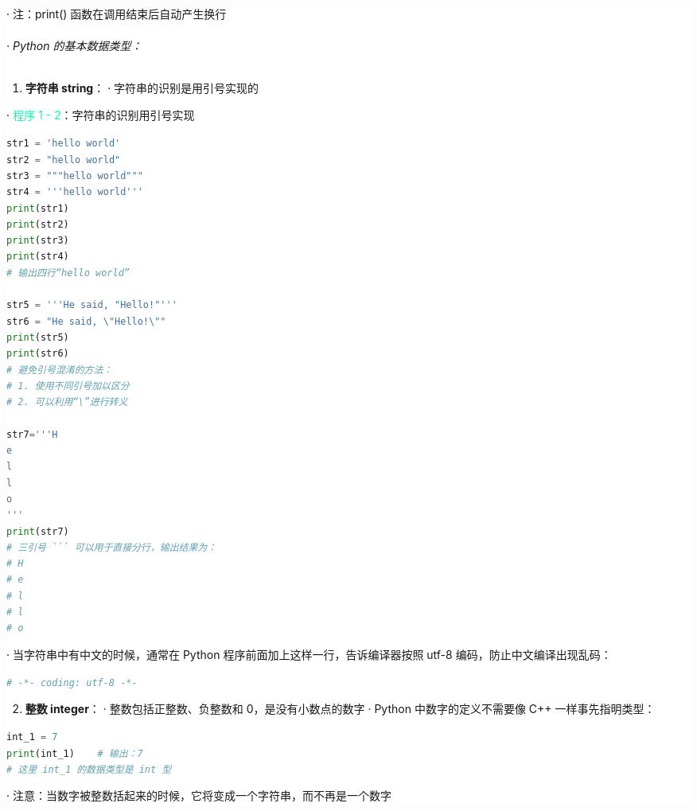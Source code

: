 · 注：print() 函数在调用结束后自动产生换行

###### · Python 的基本数据类型：
1. **字符串 string**：
· 字符串的识别是用引号实现的

· <font color="#00ffb0">程序 1 - 2</font>：字符串的识别用引号实现
```Python
str1 = 'hello world'  
str2 = "hello world"  
str3 = """hello world"""  
str4 = '''hello world'''  
print(str1)  
print(str2)  
print(str3)  
print(str4)
# 输出四行“hello world”

str5 = '''He said, "Hello!"'''  
str6 = "He said, \"Hello!\""  
print(str5)  
print(str6)
# 避免引号混淆的方法：
# 1. 使用不同引号加以区分
# 2. 可以利用“\”进行转义

str7='''H  
e  
l  
l  
o  
'''  
print(str7)
# 三引号 ``` 可以用于直接分行，输出结果为：
# H
# e
# l
# l
# o
```

· 当字符串中有中文的时候，通常在 Python 程序前面加上这样一行，告诉编译器按照 utf-8 编码，防止中文编译出现乱码：
```Python
# -*- coding: utf-8 -*-
```

2. **整数 integer**：
· 整数包括正整数、负整数和 0，是没有小数点的数字
· Python 中数字的定义不需要像 C++ 一样事先指明类型：
```Python
int_1 = 7  
print(int_1)    # 输出：7
# 这里 int_1 的数据类型是 int 型
```
· 注意：当数字被整数括起来的时候，它将变成一个字符串，而不再是一个数字
